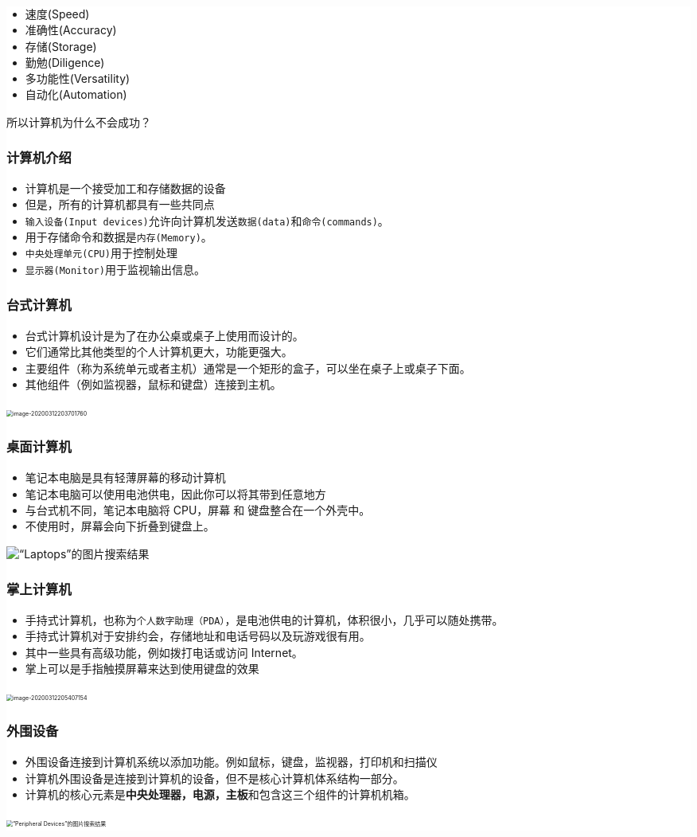 * 速度(Speed)
* 准确性(Accuracy)
* 存储(Storage)
* 勤勉(Diligence)
* 多功能性(Versatility)
* 自动化(Automation)

所以计算机为什么不会成功？

### 计算机介绍

* 计算机是一个接受加工和存储数据的设备
* 但是，所有的计算机都具有一些共同点
* `输入设备(Input devices)`允许向计算机发送`数据(data)`和`命令(commands)`。
* 用于存储命令和数据是`内存(Memory)`。
* `中央处理单元(CPU)`用于控制处理
* `显示器(Monitor)`用于监视输出信息。

### 台式计算机

* 台式计算机设计是为了在办公桌或桌子上使用而设计的。
* 它们通常比其他类型的个人计算机更大，功能更强大。
* 主要组件（称为系统单元或者主机）通常是一个矩形的盒子，可以坐在桌子上或桌子下面。
* 其他组件（例如监视器，鼠标和键盘）连接到主机。

<img src="/Users/mr.l/Library/Application Support/typora-user-images/image-20200312203701760.png" alt="image-20200312203701760" style="zoom:50%;" />

### 桌面计算机

* 笔记本电脑是具有轻薄屏幕的移动计算机
* 笔记本电脑可以使用电池供电，因此你可以将其带到任意地方
* 与台式机不同，笔记本电脑将 CPU，屏幕 和 键盘整合在一个外壳中。
* 不使用时，屏幕会向下折叠到键盘上。

![“Laptops”的图片搜索结果](https://cnet1.cbsistatic.com/img/fw41GdpqTMzEPQmfd4NbbEPMUT0=/756x425/2017/02/28/e5212d3b-1ff9-4018-8645-6b2292e1a9ef/three-laptops-01.jpg)

### 掌上计算机

* 手持式计算机，也称为`个人数字助理（PDA）`，是电池供电的计算机，体积很小，几乎可以随处携带。
* 手持式计算机对于安排约会，存储地址和电话号码以及玩游戏很有用。
* 其中一些具有高级功能，例如拨打电话或访问 Internet。
* 掌上可以是手指触摸屏幕来达到使用键盘的效果

<img src="/Users/mr.l/Library/Application Support/typora-user-images/image-20200312205407154.png" alt="image-20200312205407154" style="zoom:50%;" />

### 外围设备

* 外围设备连接到计算机系统以添加功能。例如鼠标，键盘，监视器，打印机和扫描仪
* 计算机外围设备是连接到计算机的设备，但不是核心计算机体系结构一部分。
* 计算机的核心元素是**中央处理器，电源，主板**和包含这三个组件的计算机机箱。

<img src="https://c8.alamy.com/comp/F31498/computer-peripheral-devices-infographics-with-personal-computer-wireless-F31498.jpg" alt="“Peripheral Devices”的图片搜索结果" style="zoom:50%;" />
